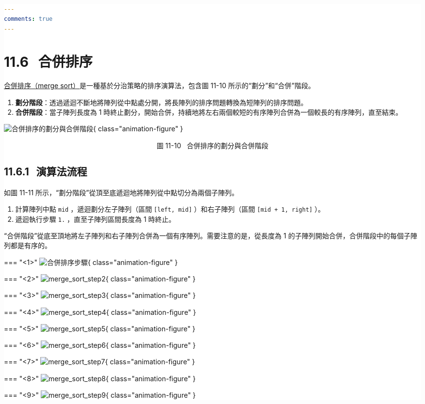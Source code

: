 ```yaml
---
comments: true
---
```


# 11.6 &nbsp; 合併排序

<u>合併排序（merge sort）</u>是一種基於分治策略的排序演算法，包含圖 11-10 所示的“劃分”和“合併”階段。

1. **劃分階段**：透過遞迴不斷地將陣列從中點處分開，將長陣列的排序問題轉換為短陣列的排序問題。
2. **合併階段**：當子陣列長度為 1 時終止劃分，開始合併，持續地將左右兩個較短的有序陣列合併為一個較長的有序陣列，直至結束。

![合併排序的劃分與合併階段](merge_sort.assets/merge_sort_overview.png){ class="animation-figure" }

<p align="center"> 圖 11-10 &nbsp; 合併排序的劃分與合併階段 </p>

## 11.6.1 &nbsp; 演算法流程

如圖 11-11 所示，“劃分階段”從頂至底遞迴地將陣列從中點切分為兩個子陣列。

1. 計算陣列中點 `mid` ，遞迴劃分左子陣列（區間 `[left, mid]` ）和右子陣列（區間 `[mid + 1, right]` ）。
2. 遞迴執行步驟 `1.` ，直至子陣列區間長度為 1 時終止。

“合併階段”從底至頂地將左子陣列和右子陣列合併為一個有序陣列。需要注意的是，從長度為 1 的子陣列開始合併，合併階段中的每個子陣列都是有序的。

=== "<1>"
    ![合併排序步驟](merge_sort.assets/merge_sort_step1.png){ class="animation-figure" }

=== "<2>"
    ![merge_sort_step2](merge_sort.assets/merge_sort_step2.png){ class="animation-figure" }

=== "<3>"
    ![merge_sort_step3](merge_sort.assets/merge_sort_step3.png){ class="animation-figure" }

=== "<4>"
    ![merge_sort_step4](merge_sort.assets/merge_sort_step4.png){ class="animation-figure" }

=== "<5>"
    ![merge_sort_step5](merge_sort.assets/merge_sort_step5.png){ class="animation-figure" }

=== "<6>"
    ![merge_sort_step6](merge_sort.assets/merge_sort_step6.png){ class="animation-figure" }

=== "<7>"
    ![merge_sort_step7](merge_sort.assets/merge_sort_step7.png){ class="animation-figure" }

=== "<8>"
    ![merge_sort_step8](merge_sort.assets/merge_sort_step8.png){ class="animation-figure" }

=== "<9>"
    ![merge_sort_step9](merge_sort.assets/merge_sort_step9.png){ class="animation-figure" }
